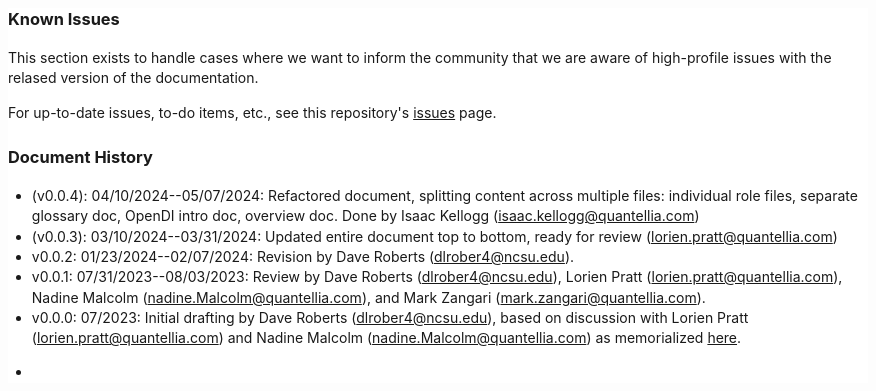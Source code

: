 ### Known Issues
This section exists to handle cases where we want to inform the community that we are aware of high-profile issues with the relased version of the documentation.

For up-to-date issues, to-do items, etc., see this repository's [issues](https://github.com/opendi-org/user-stories-internal/issues) page.

### Document History

* (v0.0.4): 04/10/2024--05/07/2024: Refactored document, splitting content across multiple files: individual role files, separate glossary doc, OpenDI intro doc, overview doc. Done by Isaac Kellogg (isaac.kellogg@quantellia.com)
* (v0.0.3): 03/10/2024--03/31/2024: Updated entire document top to bottom, ready for review (lorien.pratt@quantellia.com)
* v0.0.2: 01/23/2024--02/07/2024: Revision by Dave Roberts (dlrober4@ncsu.edu).
* v0.0.1: 07/31/2023--08/03/2023: Review by Dave Roberts (dlrober4@ncsu.edu), Lorien Pratt (lorien.pratt@quantellia.com), Nadine Malcolm (nadine.Malcolm@quantellia.com), and Mark Zangari (mark.zangari@quantellia.com).
* v0.0.0: 07/2023: Initial drafting by Dave Roberts (dlrober4@ncsu.edu), based on discussion with Lorien Pratt (lorien.pratt@quantellia.com) and Nadine Malcolm (nadine.Malcolm@quantellia.com) as memorialized [here](https://docs.google.com/document/d/1btub6XIUhmhT1yEhVIGpuEwEVdhalEUd7TpbYk_aMbQ/edit). 

-